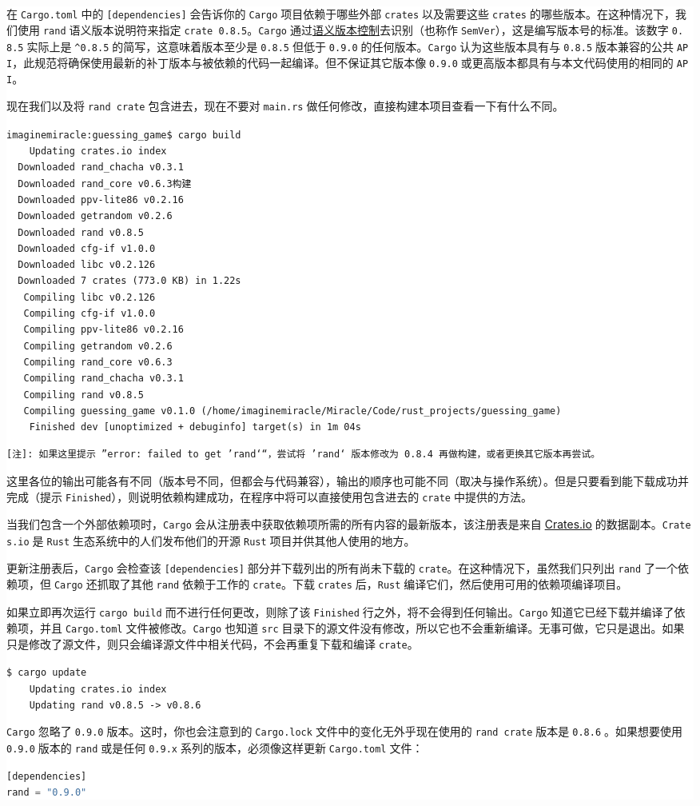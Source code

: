 在 `Cargo.toml` 中的 `[dependencies]` 会告诉你的 `Cargo` 项目依赖于哪些外部 `crates` 以及需要这些 `crates` 的哪些版本。在这种情况下，我们使用 `rand` 语义版本说明符来指定 `crate 0.8.5`。`Cargo` 通过[语义版本控制](https://semver.org/lang/zh-CN/)去识别（也称作 `SemVer`），这是编写版本号的标准。该数字 `0.8.5` 实际上是 `^0.8.5` 的简写，这意味着版本至少是 `0.8.5` 但低于 `0.9.0` 的任何版本。`Cargo` 认为这些版本具有与 `0.8.5` 版本兼容的公共 `API`，此规范将确保使用最新的补丁版本与被依赖的代码一起编译。但不保证其它版本像 `0.9.0` 或更高版本都具有与本文代码使用的相同的 `API`。

现在我们以及将 `rand crate` 包含进去，现在不要对 `main.rs` 做任何修改，直接构建本项目查看一下有什么不同。

```shell
imaginemiracle:guessing_game$ cargo build
    Updating crates.io index
  Downloaded rand_chacha v0.3.1
  Downloaded rand_core v0.6.3构建
  Downloaded ppv-lite86 v0.2.16
  Downloaded getrandom v0.2.6
  Downloaded rand v0.8.5
  Downloaded cfg-if v1.0.0
  Downloaded libc v0.2.126
  Downloaded 7 crates (773.0 KB) in 1.22s
   Compiling libc v0.2.126
   Compiling cfg-if v1.0.0
   Compiling ppv-lite86 v0.2.16
   Compiling getrandom v0.2.6
   Compiling rand_core v0.6.3
   Compiling rand_chacha v0.3.1
   Compiling rand v0.8.5
   Compiling guessing_game v0.1.0 (/home/imaginemiracle/Miracle/Code/rust_projects/guessing_game)
    Finished dev [unoptimized + debuginfo] target(s) in 1m 04s
```
`[注]: 如果这里提示 ”error: failed to get ’rand‘“，尝试将 ’rand‘ 版本修改为 0.8.4 再做构建，或者更换其它版本再尝试。`

这里各位的输出可能各有不同（版本号不同，但都会与代码兼容），输出的顺序也可能不同（取决与操作系统）。但是只要看到能下载成功并完成（提示 `Finished`），则说明依赖构建成功，在程序中将可以直接使用包含进去的 `crate` 中提供的方法。

当我们包含一个外部依赖项时，`Cargo` 会从注册表中获取依赖项所需的所有内容的最新版本，该注册表是来自 [Crates.io](https://crates.io/) 的数据副本。`Crates.io` 是 `Rust` 生态系统中的人们发布他们的开源 `Rust` 项目并供其他人使用的地方。

更新注册表后，`Cargo` 会检查该 `[dependencies]` 部分并下载列出的所有尚未下载的 `crate`。在这种情况下，虽然我们只列出 `rand` 了一个依赖项，但 `Cargo` 还抓取了其他 `rand` 依赖于工作的 `crate`。下载 `crates` 后，`Rust` 编译它们，然后使用可用的依赖项编译项目。

如果立即再次运行 `cargo build` 而不进行任何更改，则除了该 `Finished` 行之外，将不会得到任何输出。`Cargo` 知道它已经下载并编译了依赖项，并且 `Cargo.toml` 文件被修改。`Cargo` 也知道 `src` 目录下的源文件没有修改，所以它也不会重新编译。无事可做，它只是退出。如果只是修改了源文件，则只会编译源文件中相关代码，不会再重复下载和编译 `crate`。


```shell
$ cargo update
    Updating crates.io index
    Updating rand v0.8.5 -> v0.8.6
```

`Cargo` 忽略了 `0.9.0` 版本。这时，你也会注意到的 `Cargo.lock` 文件中的变化无外乎现在使用的 `rand crate` 版本是 `0.8.6` 。如果想要使用 `0.9.0` 版本的 `rand` 或是任何 `0.9.x` 系列的版本，必须像这样更新 `Cargo.toml` 文件：

```rust
[dependencies]
rand = "0.9.0"
```
